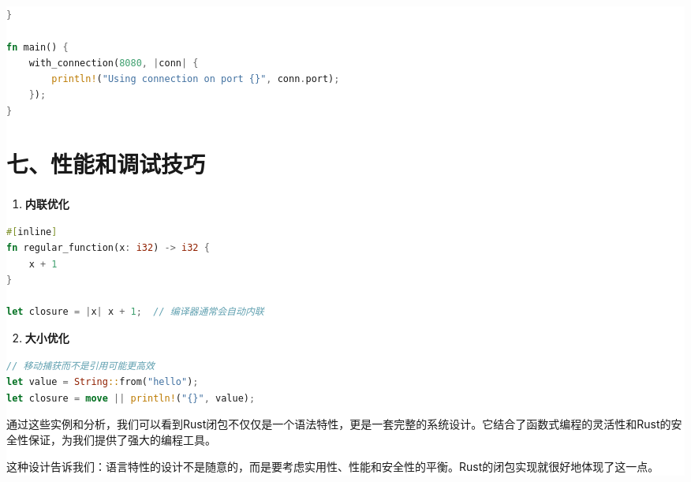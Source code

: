 ```rust
}

fn main() {
    with_connection(8080, |conn| {
        println!("Using connection on port {}", conn.port);
    });
}
```

# 七、性能和调试技巧

1. **内联优化**
```rust
#[inline]
fn regular_function(x: i32) -> i32 {
    x + 1
}

let closure = |x| x + 1;  // 编译器通常会自动内联
```

2. **大小优化**
```rust
// 移动捕获而不是引用可能更高效
let value = String::from("hello");
let closure = move || println!("{}", value);
```

通过这些实例和分析，我们可以看到Rust闭包不仅仅是一个语法特性，更是一套完整的系统设计。它结合了函数式编程的灵活性和Rust的安全性保证，为我们提供了强大的编程工具。

这种设计告诉我们：语言特性的设计不是随意的，而是要考虑实用性、性能和安全性的平衡。Rust的闭包实现就很好地体现了这一点。





